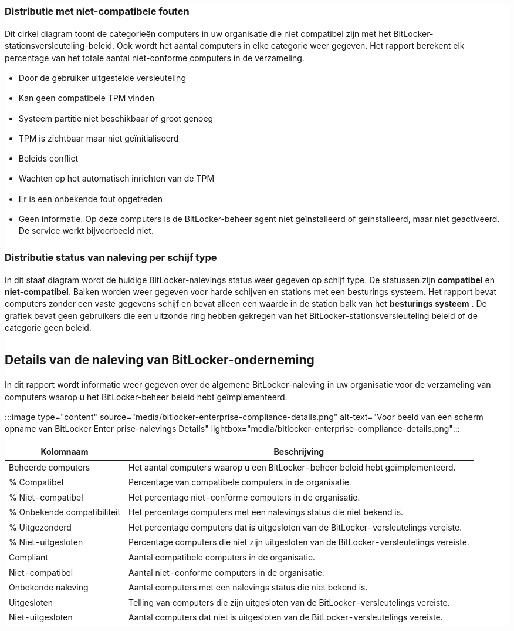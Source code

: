 ### <a name="non-compliant---errors-distribution"></a>Distributie met niet-compatibele fouten

Dit cirkel diagram toont de categorieën computers in uw organisatie die niet compatibel zijn met het BitLocker-stationsversleuteling-beleid. Ook wordt het aantal computers in elke categorie weer gegeven. Het rapport berekent elk percentage van het totale aantal niet-conforme computers in de verzameling.

- Door de gebruiker uitgestelde versleuteling

- Kan geen compatibele TPM vinden

- Systeem partitie niet beschikbaar of groot genoeg

- TPM is zichtbaar maar niet geïnitialiseerd

- Beleids conflict

- Wachten op het automatisch inrichten van de TPM

- Er is een onbekende fout opgetreden

- Geen informatie. Op deze computers is de BitLocker-beheer agent niet geïnstalleerd of geïnstalleerd, maar niet geactiveerd. De service werkt bijvoorbeeld niet.

### <a name="compliance-status-distribution-by-drive-type"></a>Distributie status van naleving per schijf type

In dit staaf diagram wordt de huidige BitLocker-nalevings status weer gegeven op schijf type. De statussen zijn **compatibel** en **niet-compatibel**. Balken worden weer gegeven voor harde schijven en stations met een besturings systeem. Het rapport bevat computers zonder een vaste gegevens schijf en bevat alleen een waarde in de station balk van het **besturings systeem** . De grafiek bevat geen gebruikers die een uitzonde ring hebben gekregen van het BitLocker-stationsversleuteling beleid of de categorie geen beleid.

## <a name="bitlocker-enterprise-compliance-details"></a><a name="bkmk-compliancedetails"></a>Details van de naleving van BitLocker-onderneming

In dit rapport wordt informatie weer gegeven over de algemene BitLocker-naleving in uw organisatie voor de verzameling van computers waarop u het BitLocker-beheer beleid hebt geïmplementeerd.

:::image type="content" source="media/bitlocker-enterprise-compliance-details.png" alt-text="Voor beeld van een scherm opname van BitLocker Enter prise-nalevings Details" lightbox="media/bitlocker-enterprise-compliance-details.png":::

|Kolomnaam|Beschrijving|
|--- |--- |
|Beheerde computers|Het aantal computers waarop u een BitLocker-beheer beleid hebt geïmplementeerd.|
|% Compatibel|Percentage van compatibele computers in de organisatie.|
|% Niet-compatibel|Het percentage niet-conforme computers in de organisatie.|
|% Onbekende compatibiliteit|Het percentage computers met een nalevings status die niet bekend is.|
|% Uitgezonderd|Het percentage computers dat is uitgesloten van de BitLocker-versleutelings vereiste.|
|% Niet-uitgesloten|Percentage computers die niet zijn uitgesloten van de BitLocker-versleutelings vereiste.|
|Compliant|Aantal compatibele computers in de organisatie.|
|Niet-compatibel|Aantal niet-conforme computers in de organisatie.|
|Onbekende naleving|Aantal computers met een nalevings status die niet bekend is.|
|Uitgesloten|Telling van computers die zijn uitgesloten van de BitLocker-versleutelings vereiste.|
|Niet-uitgesloten|Aantal computers dat niet is uitgesloten van de BitLocker-versleutelings vereiste.|
